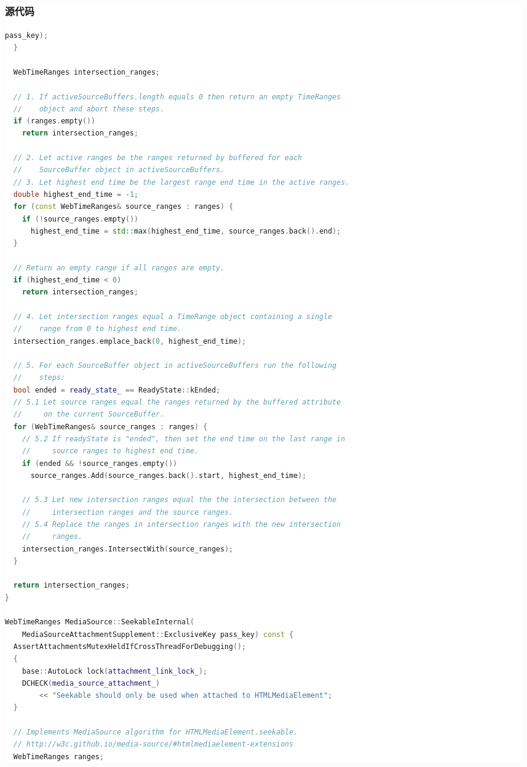 ### 源代码
```cpp
pass_key);
  }

  WebTimeRanges intersection_ranges;

  // 1. If activeSourceBuffers.length equals 0 then return an empty TimeRanges
  //    object and abort these steps.
  if (ranges.empty())
    return intersection_ranges;

  // 2. Let active ranges be the ranges returned by buffered for each
  //    SourceBuffer object in activeSourceBuffers.
  // 3. Let highest end time be the largest range end time in the active ranges.
  double highest_end_time = -1;
  for (const WebTimeRanges& source_ranges : ranges) {
    if (!source_ranges.empty())
      highest_end_time = std::max(highest_end_time, source_ranges.back().end);
  }

  // Return an empty range if all ranges are empty.
  if (highest_end_time < 0)
    return intersection_ranges;

  // 4. Let intersection ranges equal a TimeRange object containing a single
  //    range from 0 to highest end time.
  intersection_ranges.emplace_back(0, highest_end_time);

  // 5. For each SourceBuffer object in activeSourceBuffers run the following
  //    steps:
  bool ended = ready_state_ == ReadyState::kEnded;
  // 5.1 Let source ranges equal the ranges returned by the buffered attribute
  //     on the current SourceBuffer.
  for (WebTimeRanges& source_ranges : ranges) {
    // 5.2 If readyState is "ended", then set the end time on the last range in
    //     source ranges to highest end time.
    if (ended && !source_ranges.empty())
      source_ranges.Add(source_ranges.back().start, highest_end_time);

    // 5.3 Let new intersection ranges equal the the intersection between the
    //     intersection ranges and the source ranges.
    // 5.4 Replace the ranges in intersection ranges with the new intersection
    //     ranges.
    intersection_ranges.IntersectWith(source_ranges);
  }

  return intersection_ranges;
}

WebTimeRanges MediaSource::SeekableInternal(
    MediaSourceAttachmentSupplement::ExclusiveKey pass_key) const {
  AssertAttachmentsMutexHeldIfCrossThreadForDebugging();
  {
    base::AutoLock lock(attachment_link_lock_);
    DCHECK(media_source_attachment_)
        << "Seekable should only be used when attached to HTMLMediaElement";
  }

  // Implements MediaSource algorithm for HTMLMediaElement.seekable.
  // http://w3c.github.io/media-source/#htmlmediaelement-extensions
  WebTimeRanges ranges;

```